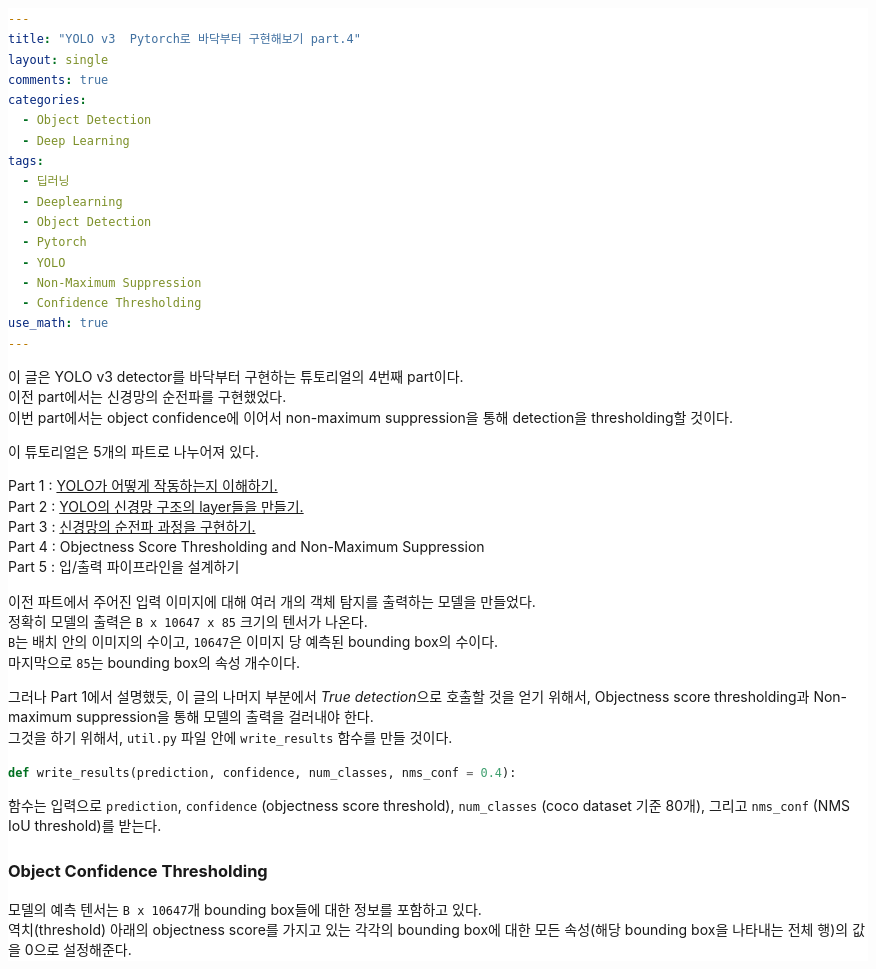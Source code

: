 ```yaml
---
title: "YOLO v3  Pytorch로 바닥부터 구현해보기 part.4"
layout: single
comments: true
categories:
  - Object Detection
  - Deep Learning
tags:
  - 딥러닝
  - Deeplearning
  - Object Detection
  - Pytorch
  - YOLO
  - Non-Maximum Suppression
  - Confidence Thresholding
use_math: true
---
```


이 글은 YOLO v3 detector를 바닥부터 구현하는 튜토리얼의 4번째 part이다.  
이전 part에서는 신경망의 순전파를 구현했었다.  
이번 part에서는 object confidence에 이어서 non-maximum suppression을 통해 detection을 thresholding할 것이다.  

이 튜토리얼은 5개의 파트로 나누어져 있다.  

Part 1 : [YOLO가 어떻게 작동하는지 이해하기.](https://anywhere133.github.io/object%20detection/deep%20learning/%ED%8C%8C%EC%9D%B4%ED%86%A0%EC%B9%98-YOLOv3_Part1)  
Part 2 : [YOLO의 신경망 구조의 layer들을 만들기.](https://anywhere133.github.io/object%20detection/deep%20learning/%ED%8C%8C%EC%9D%B4%ED%86%A0%EC%B9%98-YOLOv3_Part2/)  
Part 3 : [신경망의 순전파 과정을 구현하기.](https://anywhere133.github.io/object%20detection/deep%20learning/%ED%8C%8C%EC%9D%B4%ED%86%A0%EC%B9%98-YOLOv3_Part3/)  
Part 4 : Objectness Score Thresholding and Non-Maximum Suppression  
Part 5 : 입/출력 파이프라인을 설계하기   

이전 파트에서 주어진 입력 이미지에 대해 여러 개의 객체 탐지를 출력하는 모델을 만들었다.  
정확히 모델의 출력은 `B x 10647 x 85` 크기의 텐서가 나온다.  
`B`는 배치 안의 이미지의 수이고, `10647`은 이미지 당 예측된 bounding box의 수이다.  
마지막으로 `85`는 bounding box의 속성 개수이다.  

그러나 Part 1에서 설명했듯, 이 글의 나머지 부분에서 *True detection*으로 호출할 것을 얻기 위해서,   Objectness score thresholding과 Non-maximum suppression을 통해 모델의 출력을 걸러내야 한다.  
그것을 하기 위해서, `util.py` 파일 안에 `write_results` 함수를 만들 것이다.

```python
def write_results(prediction, confidence, num_classes, nms_conf = 0.4):
```

함수는 입력으로 `prediction`, `confidence` (objectness score threshold), `num_classes` (coco dataset 기준 80개), 그리고 `nms_conf` (NMS IoU threshold)를 받는다.

### Object Confidence Thresholding

모델의 예측 텐서는 `B x 10647`개 bounding box들에 대한 정보를 포함하고 있다.  
역치(threshold) 아래의 objectness score를 가지고 있는 각각의 bounding box에 대한 모든 속성(해당 bounding box을 나타내는 전체 행)의 값을 0으로 설정해준다.  
